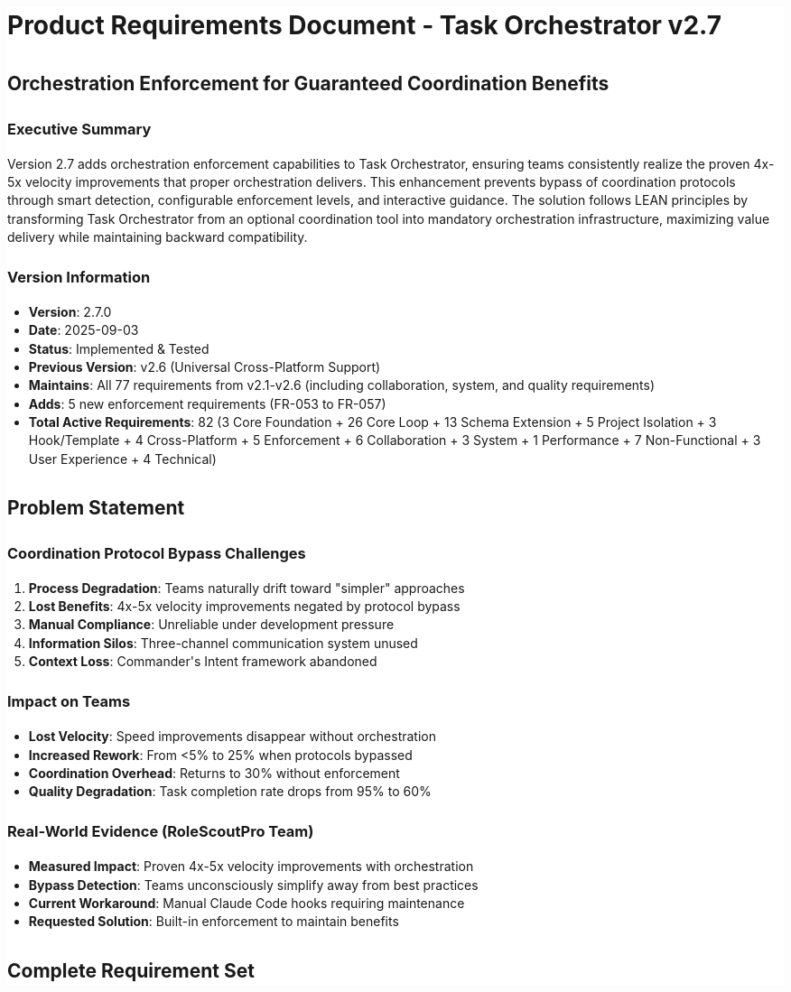# Product Requirements Document - Task Orchestrator v2.7
## Orchestration Enforcement for Guaranteed Coordination Benefits

### Executive Summary
Version 2.7 adds orchestration enforcement capabilities to Task Orchestrator, ensuring teams consistently realize the proven 4x-5x velocity improvements that proper orchestration delivers. This enhancement prevents bypass of coordination protocols through smart detection, configurable enforcement levels, and interactive guidance. The solution follows LEAN principles by transforming Task Orchestrator from an optional coordination tool into mandatory orchestration infrastructure, maximizing value delivery while maintaining backward compatibility.

### Version Information
- **Version**: 2.7.0
- **Date**: 2025-09-03
- **Status**: Implemented & Tested
- **Previous Version**: v2.6 (Universal Cross-Platform Support)
- **Maintains**: All 77 requirements from v2.1-v2.6 (including collaboration, system, and quality requirements)
- **Adds**: 5 new enforcement requirements (FR-053 to FR-057)
- **Total Active Requirements**: 82 (3 Core Foundation + 26 Core Loop + 13 Schema Extension + 5 Project Isolation + 3 Hook/Template + 4 Cross-Platform + 5 Enforcement + 6 Collaboration + 3 System + 1 Performance + 7 Non-Functional + 3 User Experience + 4 Technical)

## Problem Statement

### Coordination Protocol Bypass Challenges
1. **Process Degradation**: Teams naturally drift toward "simpler" approaches
2. **Lost Benefits**: 4x-5x velocity improvements negated by protocol bypass
3. **Manual Compliance**: Unreliable under development pressure
4. **Information Silos**: Three-channel communication system unused
5. **Context Loss**: Commander's Intent framework abandoned

### Impact on Teams
- **Lost Velocity**: Speed improvements disappear without orchestration
- **Increased Rework**: From <5% to 25% when protocols bypassed
- **Coordination Overhead**: Returns to 30% without enforcement
- **Quality Degradation**: Task completion rate drops from 95% to 60%

### Real-World Evidence (RoleScoutPro Team)
- **Measured Impact**: Proven 4x-5x velocity improvements with orchestration
- **Bypass Detection**: Teams unconsciously simplify away from best practices
- **Current Workaround**: Manual Claude Code hooks requiring maintenance
- **Requested Solution**: Built-in enforcement to maintain benefits

## Complete Requirement Set
